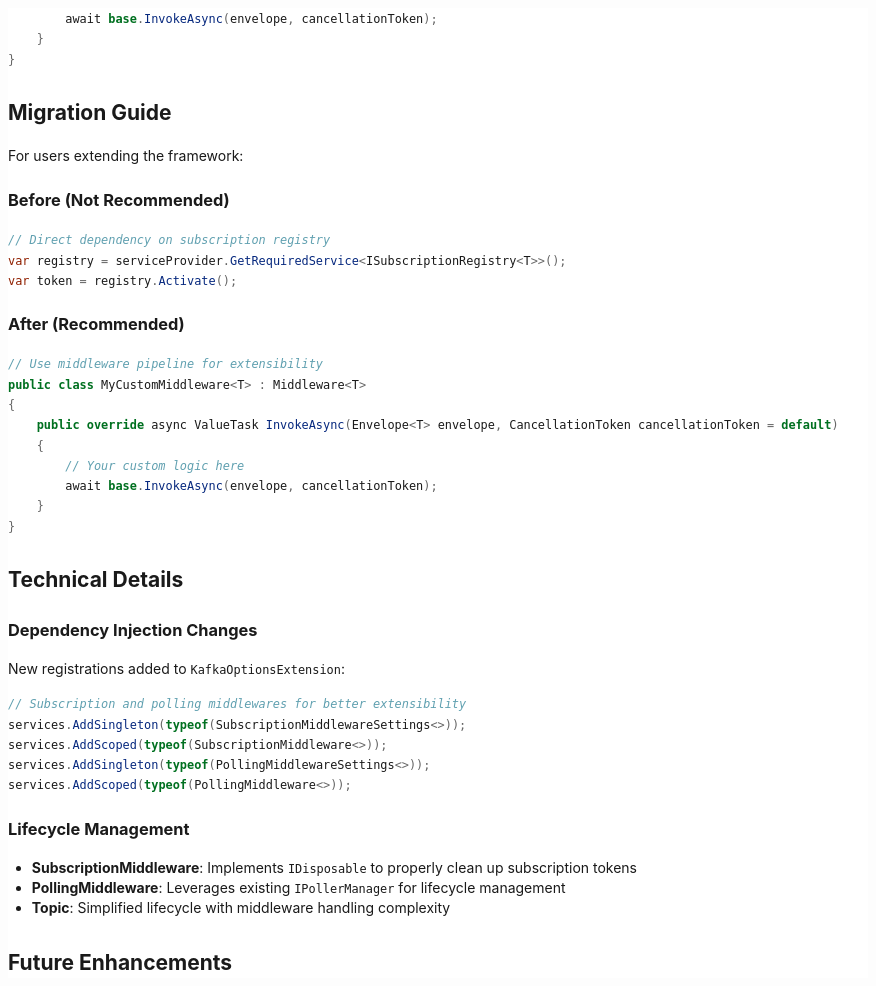 ```csharp
        await base.InvokeAsync(envelope, cancellationToken);
    }
}
```

## Migration Guide

For users extending the framework:

### Before (Not Recommended)
```csharp
// Direct dependency on subscription registry
var registry = serviceProvider.GetRequiredService<ISubscriptionRegistry<T>>();
var token = registry.Activate();
```

### After (Recommended)
```csharp
// Use middleware pipeline for extensibility
public class MyCustomMiddleware<T> : Middleware<T>
{
    public override async ValueTask InvokeAsync(Envelope<T> envelope, CancellationToken cancellationToken = default)
    {
        // Your custom logic here
        await base.InvokeAsync(envelope, cancellationToken);
    }
}
```

## Technical Details

### Dependency Injection Changes

New registrations added to `KafkaOptionsExtension`:

```csharp
// Subscription and polling middlewares for better extensibility
services.AddSingleton(typeof(SubscriptionMiddlewareSettings<>));
services.AddScoped(typeof(SubscriptionMiddleware<>));
services.AddSingleton(typeof(PollingMiddlewareSettings<>));
services.AddScoped(typeof(PollingMiddleware<>));
```

### Lifecycle Management

- **SubscriptionMiddleware**: Implements `IDisposable` to properly clean up subscription tokens
- **PollingMiddleware**: Leverages existing `IPollerManager` for lifecycle management
- **Topic<T>**: Simplified lifecycle with middleware handling complexity

## Future Enhancements
